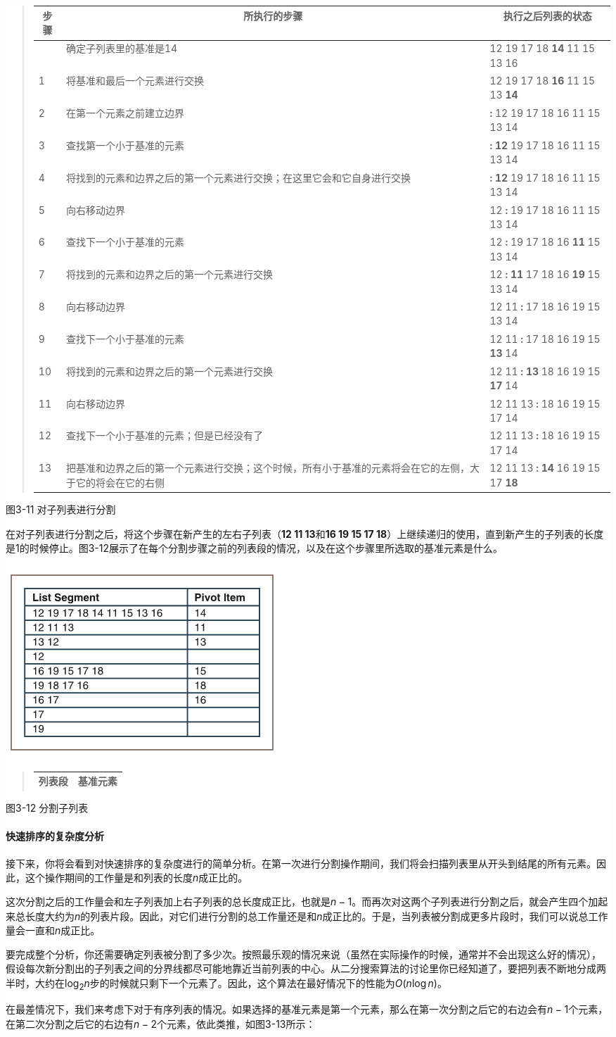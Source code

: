>    | 步骤 | 所执行的步骤 | 执行之后列表的状态 |
>    | --- | --- | --- |
>    | | 确定子列表里的基准是14 | 12 19 17 18 **14** 11 15 13 16 |
>    | 1 | 将基准和最后一个元素进行交换 | 12 19 17 18 **16** 11 15 13 **14** |
>    | 2 | 在第一个元素之前建立边界 | **:** 12 19 17 18 16 11 15 13 14 |
>    | 3 | 查找第一个小于基准的元素 | **:** **12** 19 17 18 16 11 15 13 14 |
>    | 4 | 将找到的元素和边界之后的第一个元素进行交换；在这里它会和它自身进行交换 | **:** **12** 19 17 18 16 11 15 13 14 |
>    | 5 | 向右移动边界 | 12 **:** 19 17 18 16 11 15 13 14 |
>    | 6 | 查找下一个小于基准的元素 | 12 **:** 19 17 18 16 **11** 15 13 14 |
>    | 7 | 将找到的元素和边界之后的第一个元素进行交换 | 12 **:** **11** 17 18 16 **19** 15 13 14 |
>    | 8 | 向右移动边界 | 12 11 **:** 17 18 16 19 15 13 14 |
>    | 9 | 查找下一个小于基准的元素 | 12 11 **:** 17 18 16 19 15 **13** 14 |
>    | 10 | 将找到的元素和边界之后的第一个元素进行交换 | 12 11 **:** **13** 18 16 19 15 **17** 14 |
>    | 11 | 向右移动边界 | 12 11 13 **:** 18 16 19 15 17 14 |
>    | 12 | 查找下一个小于基准的元素；但是已经没有了 | 12 11 13 **:** 18 16 19 15 17 14 |
>    | 13 | 把基准和边界之后的第一个元素进行交换；这个时候，所有小于基准的元素将会在它的左侧，大于它的将会在它的右侧 | 12 11 13 **:** **14** 16 19 15 17 **18** |

图3-11 对子列表进行分割

在对子列表进行分割之后，将这个步骤在新产生的左右子列表（**12 11 13**和**16 19 15 17 18**）上继续递归的使用，直到新产生的子列表的长度是1的时候停止。图3-12展示了在每个分割步骤之前的列表段的情况，以及在这个步骤里所选取的基准元素是什么。

![Figure-3-12](../Resources/Chapter3/Figure-3-12.png)

>    | 列表段 | 基准元素 |
>    | --- | --- |

图3-12 分割子列表

#### 快速排序的复杂度分析

接下来，你将会看到对快速排序的复杂度进行的简单分析。在第一次进行分割操作期间，我们将会扫描列表里从开头到结尾的所有元素。因此，这个操作期间的工作量是和列表的长度$n$成正比的。

这次分割之后的工作量会和左子列表加上右子列表的总长度成正比，也就是$n-1$。而再次对这两个子列表进行分割之后，就会产生四个加起来总长度大约为$n$的列表片段。因此，对它们进行分割的总工作量还是和$n$成正比的。于是，当列表被分割成更多片段时，我们可以说总工作量会一直和$n$成正比。

要完成整个分析，你还需要确定列表被分割了多少次。按照最乐观的情况来说（虽然在实际操作的时候，通常并不会出现这么好的情况），假设每次新分割出的子列表之间的分界线都尽可能地靠近当前列表的中心。从二分搜索算法的讨论里你已经知道了，要把列表不断地分成两半时，大约在$\log_2{n}$步的时候就只剩下一个元素了。因此，这个算法在最好情况下的性能为$O(n \log n)$。

在最差情况下，我们来考虑下对于有序列表的情况。如果选择的基准元素是第一个元素，那么在第一次分割之后它的右边会有$n - 1$个元素，在第二次分割之后它的右边有$n - 2$个元素，依此类推，如图3-13所示：
